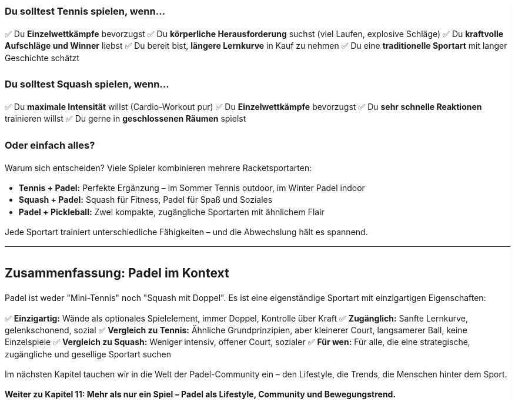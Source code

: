 ### Du solltest Tennis spielen, wenn…

✅ Du **Einzelwettkämpfe** bevorzugst
✅ Du **körperliche Herausforderung** suchst (viel Laufen, explosive Schläge)
✅ Du **kraftvolle Aufschläge und Winner** liebst
✅ Du bereit bist, **längere Lernkurve** in Kauf zu nehmen
✅ Du eine **traditionelle Sportart** mit langer Geschichte schätzt

### Du solltest Squash spielen, wenn…

✅ Du **maximale Intensität** willst (Cardio-Workout pur)
✅ Du **Einzelwettkämpfe** bevorzugst
✅ Du **sehr schnelle Reaktionen** trainieren willst
✅ Du gerne in **geschlossenen Räumen** spielst

### Oder einfach alles?

Warum sich entscheiden? Viele Spieler kombinieren mehrere Racketsportarten:
- **Tennis + Padel:** Perfekte Ergänzung – im Sommer Tennis outdoor, im Winter Padel indoor
- **Squash + Padel:** Squash für Fitness, Padel für Spaß und Soziales
- **Padel + Pickleball:** Zwei kompakte, zugängliche Sportarten mit ähnlichem Flair

Jede Sportart trainiert unterschiedliche Fähigkeiten – und die Abwechslung hält es spannend.

---

## Zusammenfassung: Padel im Kontext

Padel ist weder "Mini-Tennis" noch "Squash mit Doppel". Es ist eine eigenständige Sportart mit einzigartigen Eigenschaften:

✅ **Einzigartig:** Wände als optionales Spielelement, immer Doppel, Kontrolle über Kraft
✅ **Zugänglich:** Sanfte Lernkurve, gelenkschonend, sozial
✅ **Vergleich zu Tennis:** Ähnliche Grundprinzipien, aber kleinerer Court, langsamerer Ball, keine Einzelspiele
✅ **Vergleich zu Squash:** Weniger intensiv, offener Court, sozialer
✅ **Für wen:** Für alle, die eine strategische, zugängliche und gesellige Sportart suchen

Im nächsten Kapitel tauchen wir in die Welt der Padel-Community ein – den Lifestyle, die Trends, die Menschen hinter dem Sport.

**Weiter zu Kapitel 11: Mehr als nur ein Spiel – Padel als Lifestyle, Community und Bewegungstrend.**
